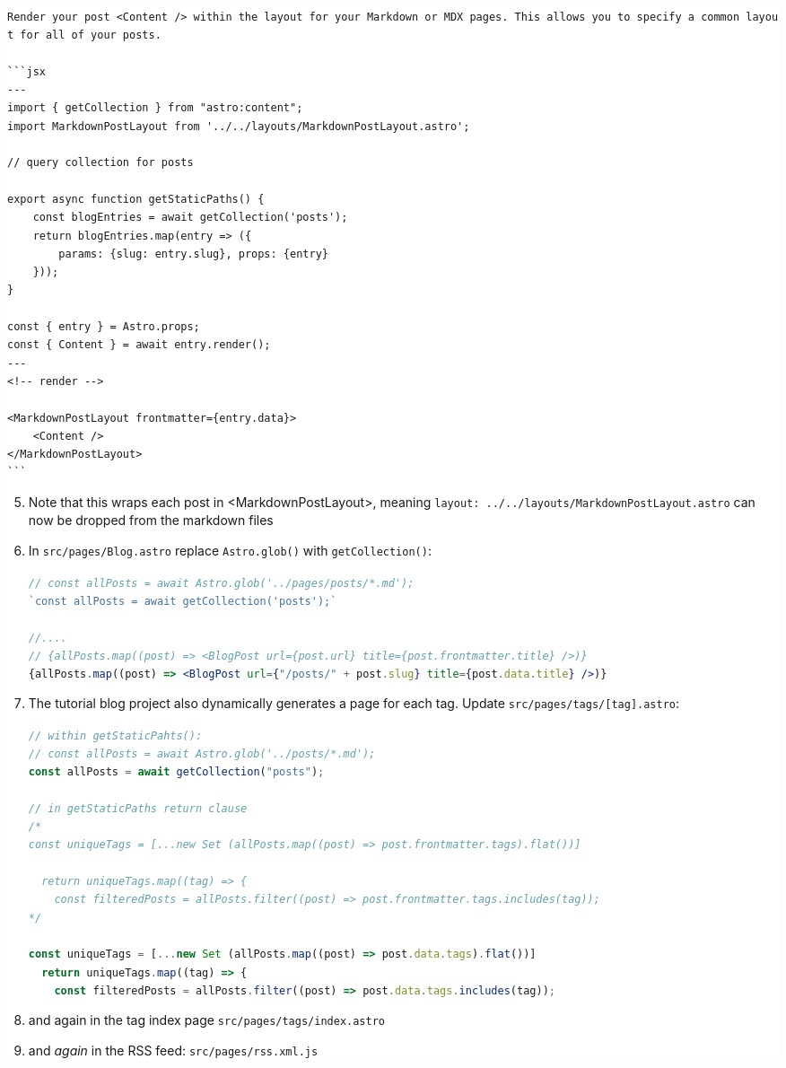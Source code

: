 	Render your post <Content /> within the layout for your Markdown or MDX pages. This allows you to specify a common layout for all of your posts.
		
	```jsx
	---
	import { getCollection } from "astro:content";
	import MarkdownPostLayout from '../../layouts/MarkdownPostLayout.astro';
	
	// query collection for posts
	
	export async function getStaticPaths() {
	    const blogEntries = await getCollection('posts');
	    return blogEntries.map(entry => ({
	        params: {slug: entry.slug}, props: {entry}
	    }));
	}
	
	const { entry } = Astro.props;
	const { Content } = await entry.render();
	---
	<!-- render -->
	
	<MarkdownPostLayout frontmatter={entry.data}>
	    <Content />
	</MarkdownPostLayout>
	```

5. Note that this wraps each post in \<MarkdownPostLayout>, meaning `layout: ../../layouts/MarkdownPostLayout.astro` can now be dropped from the markdown files
6. In `src/pages/Blog.astro` replace `Astro.glob()` with `getCollection()`:
	
	```jsx
	// const allPosts = await Astro.glob('../pages/posts/*.md');  
	`const allPosts = await getCollection('posts');`
	
	//....
	// {allPosts.map((post) => <BlogPost url={post.url} title={post.frontmatter.title} />)}
	{allPosts.map((post) => <BlogPost url={"/posts/" + post.slug} title={post.data.title} />)}
	```  

7. The tutorial blog project also dynamically generates a page for each tag. Update `src/pages/tags/[tag].astro`:
	
	```jsx
	// within getStaticPahts():
	// const allPosts = await Astro.glob('../posts/*.md');
	const allPosts = await getCollection("posts");
	
	// in getStaticPaths return clause
	/* 
	const uniqueTags = [...new Set (allPosts.map((post) => post.frontmatter.tags).flat())]
	
	  return uniqueTags.map((tag) => {
	    const filteredPosts = allPosts.filter((post) => post.frontmatter.tags.includes(tag));
	*/
	
	const uniqueTags = [...new Set (allPosts.map((post) => post.data.tags).flat())]
	  return uniqueTags.map((tag) => {
	    const filteredPosts = allPosts.filter((post) => post.data.tags.includes(tag));
	
	```
	
8. and again in the tag index page `src/pages/tags/index.astro`
9. and _again_ in the RSS feed: `src/pages/rss.xml.js`